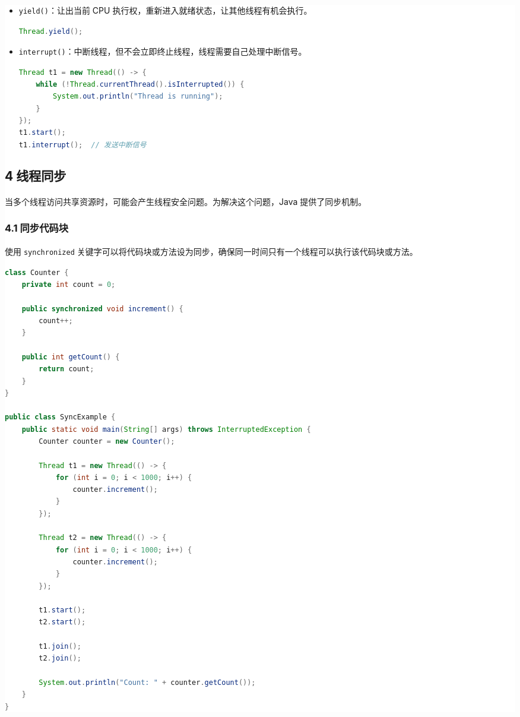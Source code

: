 - `yield()`：让出当前 CPU 执行权，重新进入就绪状态，让其他线程有机会执行。

  ```java
  Thread.yield();
  ```

- `interrupt()`：中断线程，但不会立即终止线程，线程需要自己处理中断信号。

  ```java
  Thread t1 = new Thread(() -> {
      while (!Thread.currentThread().isInterrupted()) {
          System.out.println("Thread is running");
      }
  });
  t1.start();
  t1.interrupt();  // 发送中断信号
  ```

## 4 线程同步

当多个线程访问共享资源时，可能会产生线程安全问题。为解决这个问题，Java 提供了同步机制。

### 4.1 同步代码块

使用 `synchronized` 关键字可以将代码块或方法设为同步，确保同一时间只有一个线程可以执行该代码块或方法。

```java
class Counter {
    private int count = 0;

    public synchronized void increment() {
        count++;
    }

    public int getCount() {
        return count;
    }
}

public class SyncExample {
    public static void main(String[] args) throws InterruptedException {
        Counter counter = new Counter();

        Thread t1 = new Thread(() -> {
            for (int i = 0; i < 1000; i++) {
                counter.increment();
            }
        });

        Thread t2 = new Thread(() -> {
            for (int i = 0; i < 1000; i++) {
                counter.increment();
            }
        });

        t1.start();
        t2.start();

        t1.join();
        t2.join();

        System.out.println("Count: " + counter.getCount());
    }
}
```
